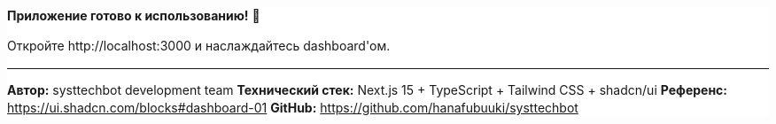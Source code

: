 **Приложение готово к использованию!** 🎉

Откройте http://localhost:3000 и наслаждайтесь dashboard'ом.

---

**Автор:** systtechbot development team
**Технический стек:** Next.js 15 + TypeScript + Tailwind CSS + shadcn/ui
**Референс:** https://ui.shadcn.com/blocks#dashboard-01
**GitHub:** https://github.com/hanafubuuki/systtechbot

